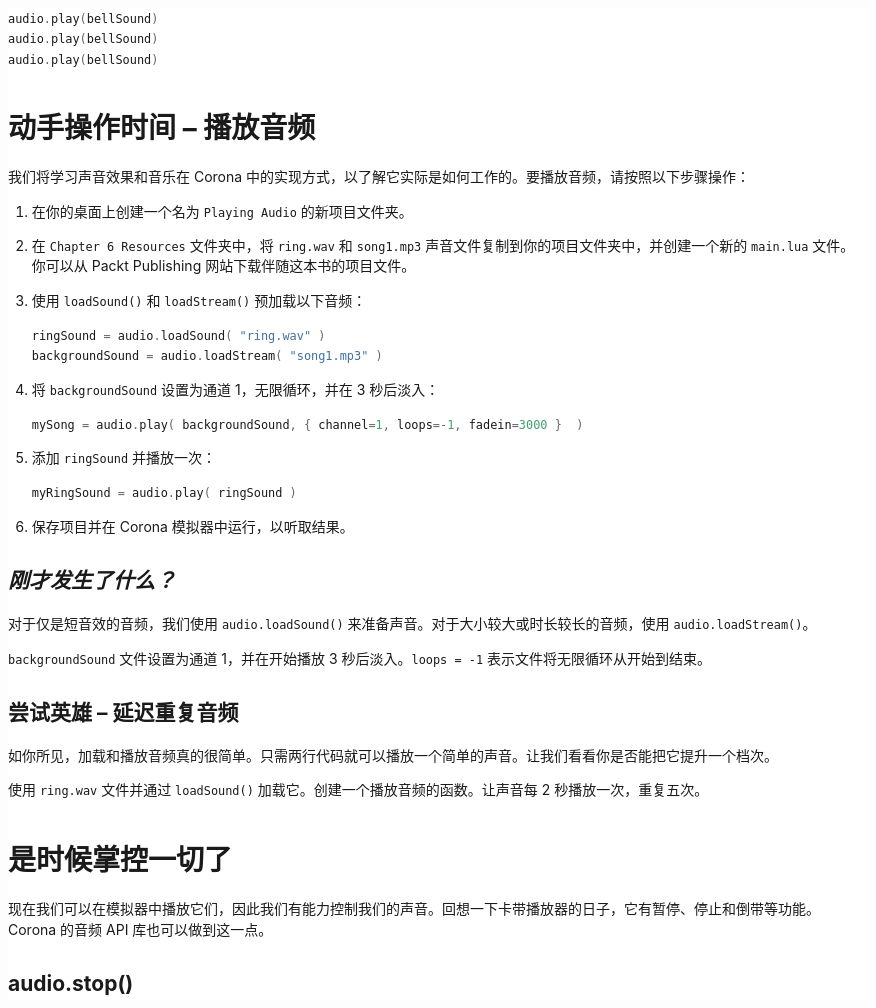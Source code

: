 ```kt
audio.play(bellSound)
audio.play(bellSound)
audio.play(bellSound)
```

# 动手操作时间 – 播放音频

我们将学习声音效果和音乐在 Corona 中的实现方式，以了解它实际是如何工作的。要播放音频，请按照以下步骤操作：

1.  在你的桌面上创建一个名为 `Playing Audio` 的新项目文件夹。

1.  在 `Chapter 6 Resources` 文件夹中，将 `ring.wav` 和 `song1.mp3` 声音文件复制到你的项目文件夹中，并创建一个新的 `main.lua` 文件。你可以从 Packt Publishing 网站下载伴随这本书的项目文件。

1.  使用 `loadSound()` 和 `loadStream()` 预加载以下音频：

    ```kt
    ringSound = audio.loadSound( "ring.wav" )
    backgroundSound = audio.loadStream( "song1.mp3" )
    ```

1.  将 `backgroundSound` 设置为通道 1，无限循环，并在 3 秒后淡入：

    ```kt
    mySong = audio.play( backgroundSound, { channel=1, loops=-1, fadein=3000 }  )
    ```

1.  添加 `ringSound` 并播放一次：

    ```kt
    myRingSound = audio.play( ringSound )
    ```

1.  保存项目并在 Corona 模拟器中运行，以听取结果。

## *刚才发生了什么？*

对于仅是短音效的音频，我们使用 `audio.loadSound()` 来准备声音。对于大小较大或时长较长的音频，使用 `audio.loadStream()`。

`backgroundSound` 文件设置为通道 1，并在开始播放 3 秒后淡入。`loops = -1` 表示文件将无限循环从开始到结束。

## 尝试英雄 – 延迟重复音频

如你所见，加载和播放音频真的很简单。只需两行代码就可以播放一个简单的声音。让我们看看你是否能把它提升一个档次。

使用 `ring.wav` 文件并通过 `loadSound()` 加载它。创建一个播放音频的函数。让声音每 2 秒播放一次，重复五次。

# 是时候掌控一切了

现在我们可以在模拟器中播放它们，因此我们有能力控制我们的声音。回想一下卡带播放器的日子，它有暂停、停止和倒带等功能。Corona 的音频 API 库也可以做到这一点。

## audio.stop()
